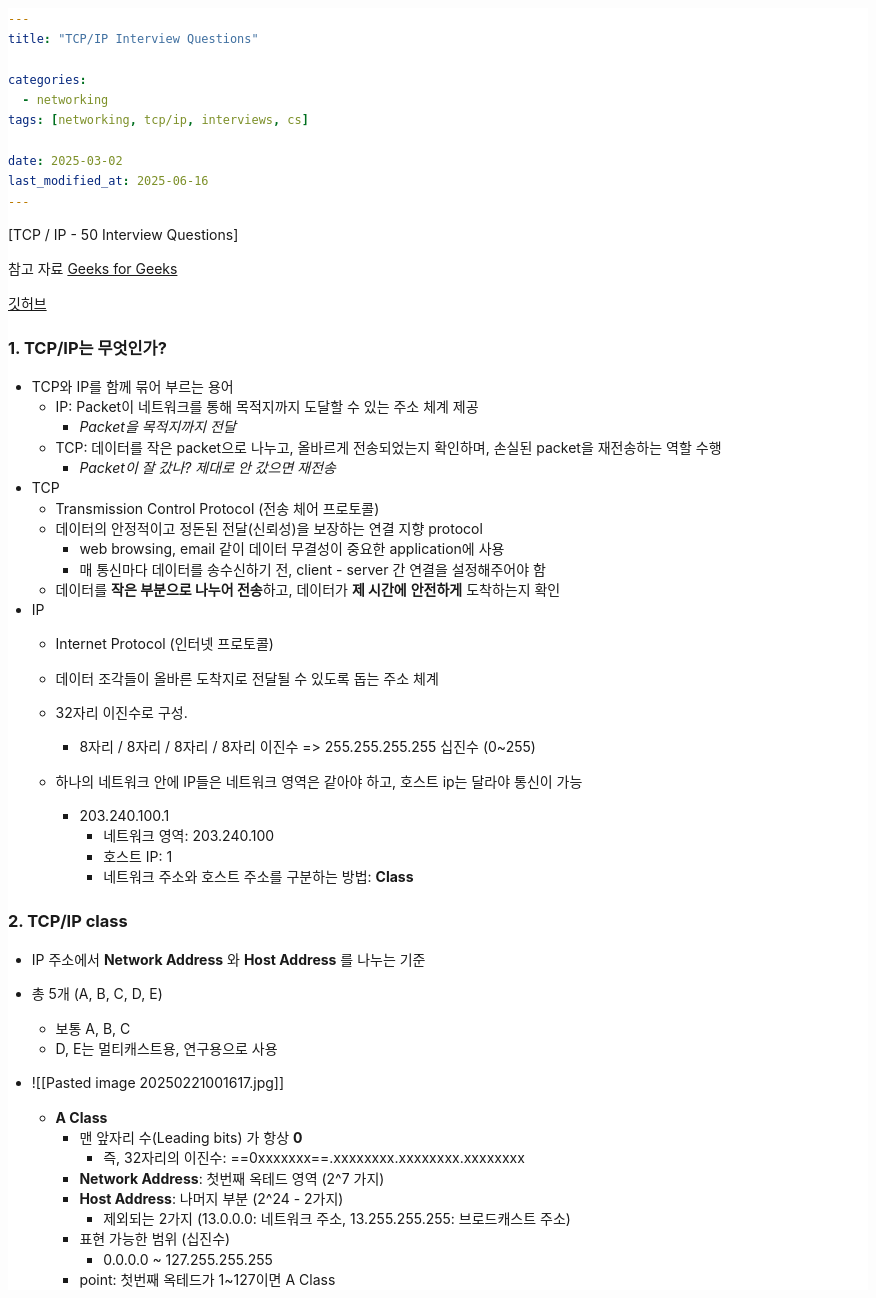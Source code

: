 ```yaml
---
title: "TCP/IP Interview Questions"

categories:
  - networking
tags: [networking, tcp/ip, interviews, cs]

date: 2025-03-02
last_modified_at: 2025-06-16
---
```


[TCP / IP - 50 Interview Questions]

참고 자료
[Geeks for Geeks](https://www.geeksforgeeks.org/top-50-tcp-ip-interview-questions-and-answers/?ref=next_article_top)

[깃허브](https://github.com/jeonyeohun/Getting-Ready-For-Interview)
### 1. TCP/IP는 무엇인가?
- TCP와 IP를 함께 묶어 부르는 용어
	- IP: Packet이 네트워크를 통해 목적지까지 도달할 수 있는 주소 체계 제공
		- *Packet을 목적지까지 전달*
	- TCP: 데이터를 작은 packet으로 나누고, 올바르게 전송되었는지 확인하며, 손실된 packet을 재전송하는 역할 수행
		- *Packet이 잘 갔나? 제대로 안 갔으면 재전송*
- TCP
	- Transmission Control Protocol (전송 체어 프로토콜)
	- 데이터의 안정적이고 정돈된 전달(신뢰성)을 보장하는 연결 지향 protocol
		- web browsing, email 같이 데이터 무결성이 중요한 application에 사용
		- 매 통신마다 데이터를 송수신하기 전, client - server 간 연결을 설정해주어야 함
	- 데이터를 **작은 부분으로 나누어 전송**하고, 데이터가 **제 시간에** **안전하게** 도착하는지 확인
- IP
	- Internet Protocol (인터넷 프로토콜)
	- 데이터 조각들이 올바른 도착지로 전달될 수 있도록 돕는 주소 체계

	- 32자리 이진수로 구성.
		- 8자리 / 8자리 / 8자리 / 8자리 이진수 => 255.255.255.255 십진수 (0~255)
	- 하나의 네트워크 안에 IP들은 네트워크 영역은 같아야 하고, 호스트 ip는 달라야 통신이 가능
		- 203.240.100.1
			- 네트워크 영역: 203.240.100
			- 호스트 IP: 1
			- 네트워크 주소와 호스트 주소를 구분하는 방법: **Class**

### 2. TCP/IP class
- IP 주소에서 **Network Address** 와  **Host Address** 를 나누는 기준
- 총 5개 (A, B, C, D, E)
	- 보통 A, B, C
	- D, E는 멀티캐스트용, 연구용으로 사용
- ![[Pasted image 20250221001617.jpg]]

	- **A Class**
		- 맨 앞자리 수(Leading bits) 가 항상 **0** 
			- 즉, 32자리의 이진수: ==0xxxxxxx==.xxxxxxxx.xxxxxxxx.xxxxxxxx
		- **Network Address**: 첫번째 옥테드 영역 (2^7 가지)
		- **Host Address**: 나머지 부분 (2^24  - 2가지) 
			- 제외되는 2가지 (13.0.0.0: 네트워크 주소, 13.255.255.255: 브로드캐스트 주소)
		- 표현 가능한 범위 (십진수)
			- 0.0.0.0 ~ 127.255.255.255
		- point: 첫번째 옥테드가 1~127이면 A Class
